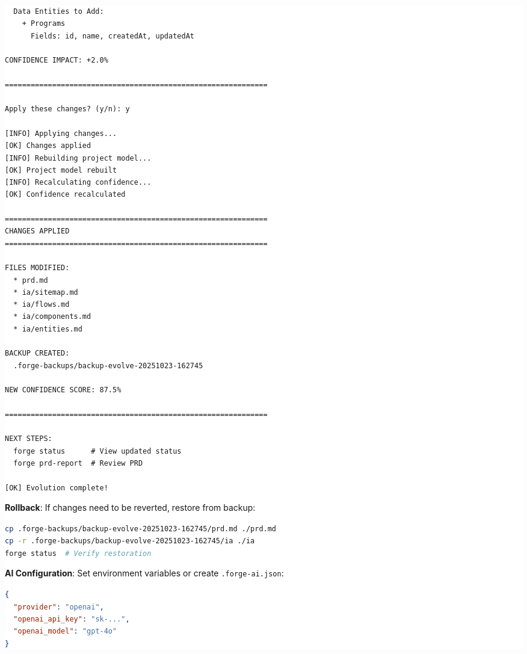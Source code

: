 ```
  Data Entities to Add:
    + Programs
      Fields: id, name, createdAt, updatedAt

CONFIDENCE IMPACT: +2.0%

=============================================================

Apply these changes? (y/n): y

[INFO] Applying changes...
[OK] Changes applied
[INFO] Rebuilding project model...
[OK] Project model rebuilt
[INFO] Recalculating confidence...
[OK] Confidence recalculated

=============================================================
CHANGES APPLIED
=============================================================

FILES MODIFIED:
  * prd.md
  * ia/sitemap.md
  * ia/flows.md
  * ia/components.md
  * ia/entities.md

BACKUP CREATED:
  .forge-backups/backup-evolve-20251023-162745

NEW CONFIDENCE SCORE: 87.5%

=============================================================

NEXT STEPS:
  forge status      # View updated status
  forge prd-report  # Review PRD

[OK] Evolution complete!
```

**Rollback**:
If changes need to be reverted, restore from backup:
```bash
cp .forge-backups/backup-evolve-20251023-162745/prd.md ./prd.md
cp -r .forge-backups/backup-evolve-20251023-162745/ia ./ia
forge status  # Verify restoration
```

**AI Configuration**:
Set environment variables or create `.forge-ai.json`:
```json
{
  "provider": "openai",
  "openai_api_key": "sk-...",
  "openai_model": "gpt-4o"
}
```
